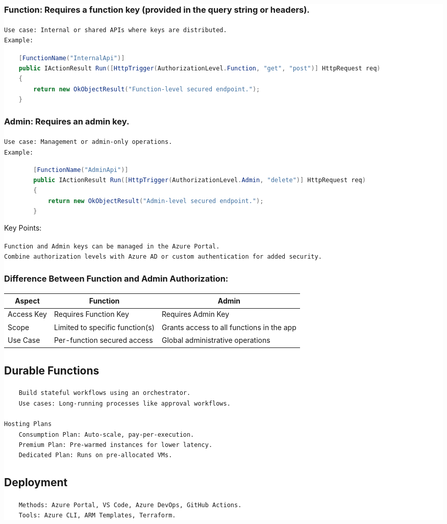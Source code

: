 ### Function: Requires a function key (provided in the query string or headers).

    Use case: Internal or shared APIs where keys are distributed.
    Example:

```c#
    [FunctionName("InternalApi")]
    public IActionResult Run([HttpTrigger(AuthorizationLevel.Function, "get", "post")] HttpRequest req)
    {
        return new OkObjectResult("Function-level secured endpoint.");
    }
```

### Admin: Requires an admin key.

    Use case: Management or admin-only operations.
    Example:

```c#
        [FunctionName("AdminApi")]
        public IActionResult Run([HttpTrigger(AuthorizationLevel.Admin, "delete")] HttpRequest req)
        {
            return new OkObjectResult("Admin-level secured endpoint.");
        }
```

Key Points:

    Function and Admin keys can be managed in the Azure Portal.
    Combine authorization levels with Azure AD or custom authentication for added security.
### Difference Between Function and Admin Authorization:

| Aspect     | Function | Admin |
| ---------- | -------- | ------- |
| Access Key | Requires Function Key |	Requires Admin Key |
| Scope	     | Limited to specific function(s) |	Grants access to all functions in the app |
| Use Case	 | Per-function secured access |	Global administrative operations |

## Durable Functions
        Build stateful workflows using an orchestrator.
        Use cases: Long-running processes like approval workflows.

    Hosting Plans
        Consumption Plan: Auto-scale, pay-per-execution.
        Premium Plan: Pre-warmed instances for lower latency.
        Dedicated Plan: Runs on pre-allocated VMs.

## Deployment
        Methods: Azure Portal, VS Code, Azure DevOps, GitHub Actions.
        Tools: Azure CLI, ARM Templates, Terraform.
